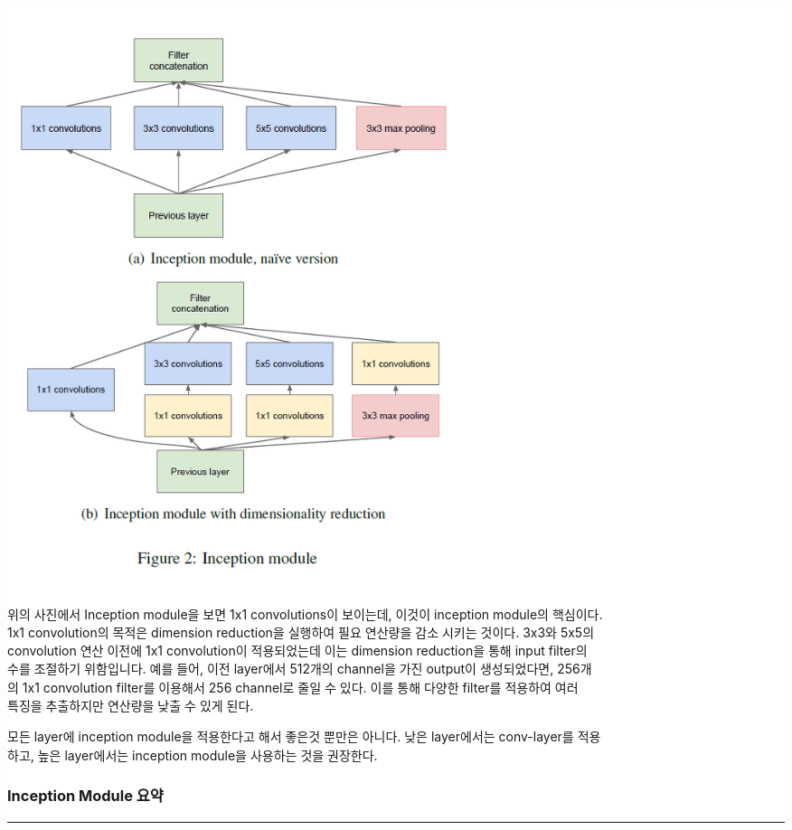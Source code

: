 <img src="./img/googlenet/inceptionmodule.png" width="500px">  

위의 사진에서 Inception module을 보면 1x1 convolutions이 보이는데, 이것이 inception module의 핵심이다.  
1x1 convolution의 목적은 dimension reduction을 실행하여 필요 연산량을 감소 시키는 것이다. 3x3와 5x5의  
convolution 연산 이전에 1x1 convolution이 적용되었는데 이는 dimension reduction을 통해 input filter의  
수를 조절하기 위함입니다. 예를 들어, 이전 layer에서 512개의 channel을 가진 output이 생성되었다면, 256개  
의 1x1 convolution filter를 이용해서 256 channel로 줄일 수 있다. 이를 통해 다양한 filter를 적용하여 여러  
특징을 추출하지만 연산량을 낮출 수 있게 된다.  

모든 layer에 inception module을 적용한다고 해서 좋은것 뿐만은 아니다. 낮은 layer에서는 conv-layer를 적용  
하고, 높은 layer에서는 inception module을 사용하는 것을 권장한다.  

### Inception Module 요약
---
